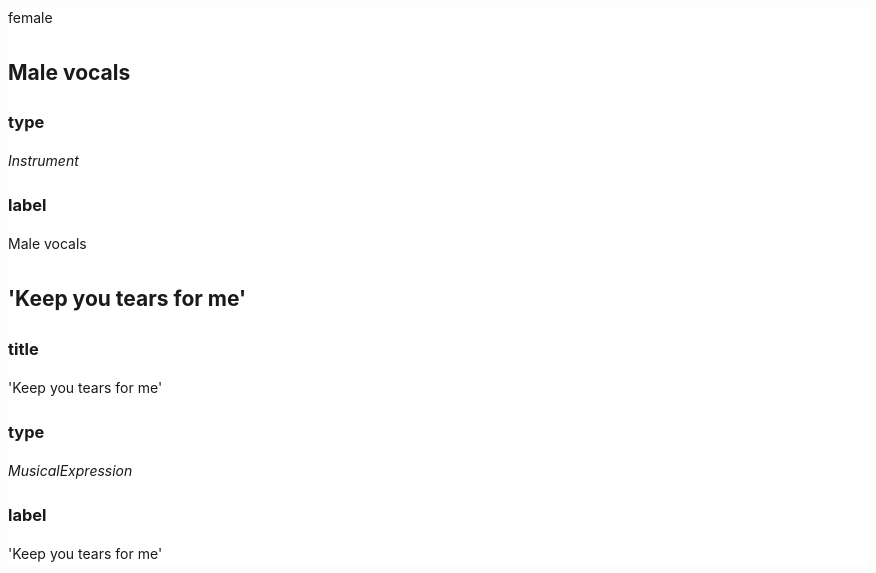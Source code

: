 
female

## Male vocals

### type


*Instrument*

### label


Male vocals

## 'Keep you tears for me'

### title


'Keep you tears for me'

### type


*MusicalExpression*

### label


'Keep you tears for me'